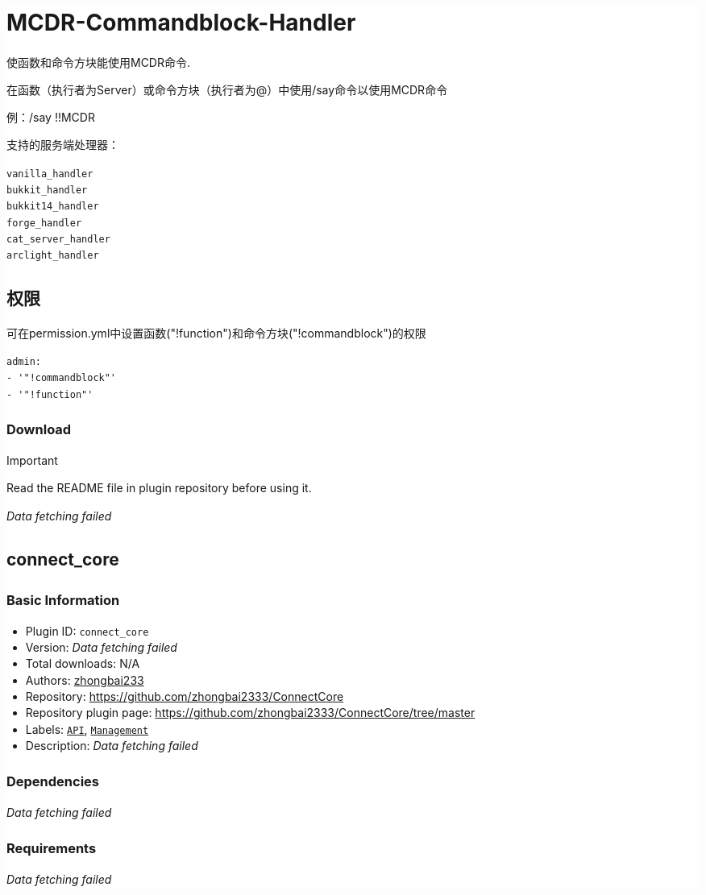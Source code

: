 # MCDR-Commandblock-Handler

使函数和命令方块能使用MCDR命令.

在函数（执行者为Server）或命令方块（执行者为@）中使用/say命令以使用MCDR命令

例：/say !!MCDR

支持的服务端处理器：

    vanilla_handler
    bukkit_handler
    bukkit14_handler
    forge_handler
    cat_server_handler
    arclight_handler

## 权限

可在permission.yml中设置函数("!function")和命令方块("!commandblock")的权限

    admin:
    - '"!commandblock"'
    - '"!function"'

### Download

> [!IMPORTANT]
> Read the README file in plugin repository before using it.

*Data fetching failed*

## connect_core

### Basic Information

- Plugin ID: `connect_core`
- Version: *Data fetching failed*
- Total downloads: N/A
- Authors: [zhongbai233](https://github.com/zhongbai2333)
- Repository: https://github.com/zhongbai2333/ConnectCore
- Repository plugin page: https://github.com/zhongbai2333/ConnectCore/tree/master
- Labels: [`API`](/labels/api/readme.md), [`Management`](/labels/management/readme.md)
- Description: *Data fetching failed*

### Dependencies

*Data fetching failed*

### Requirements

*Data fetching failed*
